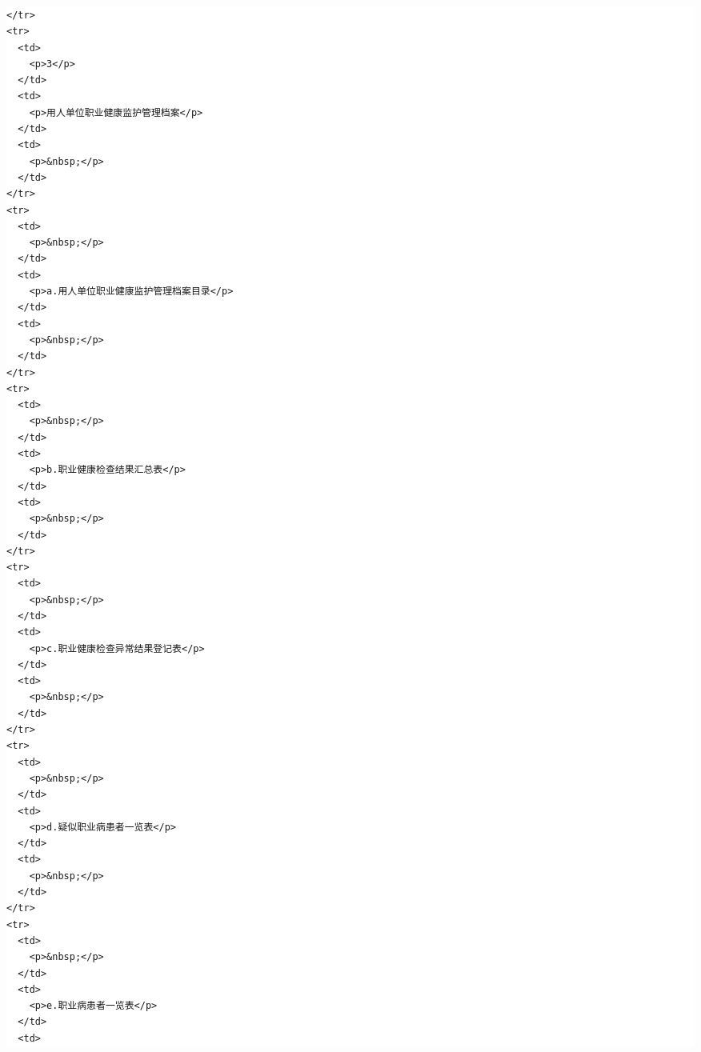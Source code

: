     </tr>
    <tr>
      <td>
        <p>3</p>
      </td>
      <td>
        <p>用人单位职业健康监护管理档案</p>
      </td>
      <td>
        <p>&nbsp;</p>
      </td>
    </tr>
    <tr>
      <td>
        <p>&nbsp;</p>
      </td>
      <td>
        <p>a.用人单位职业健康监护管理档案目录</p>
      </td>
      <td>
        <p>&nbsp;</p>
      </td>
    </tr>
    <tr>
      <td>
        <p>&nbsp;</p>
      </td>
      <td>
        <p>b.职业健康检查结果汇总表</p>
      </td>
      <td>
        <p>&nbsp;</p>
      </td>
    </tr>
    <tr>
      <td>
        <p>&nbsp;</p>
      </td>
      <td>
        <p>c.职业健康检查异常结果登记表</p>
      </td>
      <td>
        <p>&nbsp;</p>
      </td>
    </tr>
    <tr>
      <td>
        <p>&nbsp;</p>
      </td>
      <td>
        <p>d.疑似职业病患者一览表</p>
      </td>
      <td>
        <p>&nbsp;</p>
      </td>
    </tr>
    <tr>
      <td>
        <p>&nbsp;</p>
      </td>
      <td>
        <p>e.职业病患者一览表</p>
      </td>
      <td>